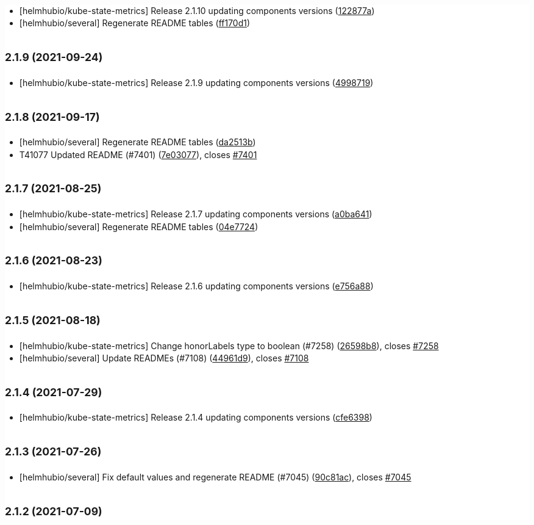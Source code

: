 * [helmhubio/kube-state-metrics] Release 2.1.10 updating components versions ([122877a](https://github.com/helmhub-io/charts/commit/122877af71aaef38e74a8487baa5dafe8f617b8b))
* [helmhubio/several] Regenerate README tables ([ff170d1](https://github.com/helmhub-io/charts/commit/ff170d10f8aa6dae0f1e5c3f7d1c69fcec96b731))

## <small>2.1.9 (2021-09-24)</small>

* [helmhubio/kube-state-metrics] Release 2.1.9 updating components versions ([4998719](https://github.com/helmhub-io/charts/commit/499871964cdccd42037f37b5ca8d0a76f4167bc4))

## <small>2.1.8 (2021-09-17)</small>

* [helmhubio/several] Regenerate README tables ([da2513b](https://github.com/helmhub-io/charts/commit/da2513bf0a33819f3b1151d387c631a9ffdb03e2))
* T41077 Updated README (#7401) ([7e03077](https://github.com/helmhub-io/charts/commit/7e03077e4996051a581b9ef660c2fef03c66b0a6)), closes [#7401](https://github.com/helmhub-io/charts/issues/7401)

## <small>2.1.7 (2021-08-25)</small>

* [helmhubio/kube-state-metrics] Release 2.1.7 updating components versions ([a0ba641](https://github.com/helmhub-io/charts/commit/a0ba641f83038f7befe4a30b23d96c3f9ef21d53))
* [helmhubio/several] Regenerate README tables ([04e7724](https://github.com/helmhub-io/charts/commit/04e77240da01c2daa3d9d8aca0cf94ddc3aaa6f0))

## <small>2.1.6 (2021-08-23)</small>

* [helmhubio/kube-state-metrics] Release 2.1.6 updating components versions ([e756a88](https://github.com/helmhub-io/charts/commit/e756a88b2405ea4e1499c1a7bb1996450dfd9ca1))

## <small>2.1.5 (2021-08-18)</small>

* [helmhubio/kube-state-metrics] Change honorLabels type to boolean (#7258) ([26598b8](https://github.com/helmhub-io/charts/commit/26598b803de4d08cdaac69e46e0d96913bb83c4d)), closes [#7258](https://github.com/helmhub-io/charts/issues/7258)
* [helmhubio/several] Update READMEs (#7108) ([44961d9](https://github.com/helmhub-io/charts/commit/44961d9cdfae1b0d06808124c4b47e8adc3de146)), closes [#7108](https://github.com/helmhub-io/charts/issues/7108)

## <small>2.1.4 (2021-07-29)</small>

* [helmhubio/kube-state-metrics] Release 2.1.4 updating components versions ([cfe6398](https://github.com/helmhub-io/charts/commit/cfe639878208b47be220a0f2a33af2e211fda592))

## <small>2.1.3 (2021-07-26)</small>

* [helmhubio/several] Fix default values and regenerate README (#7045) ([90c81ac](https://github.com/helmhub-io/charts/commit/90c81ac55e7b35709b04ea551bc54a40453ce630)), closes [#7045](https://github.com/helmhub-io/charts/issues/7045)

## <small>2.1.2 (2021-07-09)</small>
